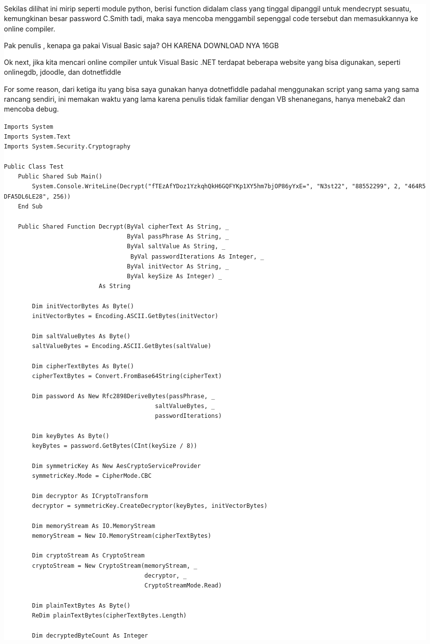 Sekilas dilihat ini mirip seperti module python, berisi function didalam class yang tinggal dipanggil untuk mendecrypt sesuatu, kemungkinan besar password C.Smith tadi, maka saya mencoba menggambil sepenggal code tersebut dan memasukkannya ke online compiler.

Pak penulis , kenapa ga pakai Visual Basic saja? OH KARENA DOWNLOAD NYA 16GB

Ok next, jika kita mencari online compiler untuk Visual Basic .NET terdapat beberapa website yang bisa digunakan, seperti onlinegdb, jdoodle, dan dotnetfiddle

For some reason, dari ketiga itu yang bisa saya gunakan hanya dotnetfiddle padahal menggunakan script yang sama yang sama rancang sendiri, ini memakan waktu yang lama karena penulis tidak familiar dengan VB shenanegans, hanya menebak2 dan mencoba debug.

```
Imports System
Imports System.Text
Imports System.Security.Cryptography
 
Public Class Test
    Public Shared Sub Main()
        System.Console.WriteLine(Decrypt("fTEzAfYDoz1YzkqhQkH6GQFYKp1XY5hm7bjOP86yYxE=", "N3st22", "88552299", 2, "464R5DFA5DL6LE28", 256))
    End Sub
	
	Public Shared Function Decrypt(ByVal cipherText As String, _
                                   ByVal passPhrase As String, _
                                   ByVal saltValue As String, _
                                    ByVal passwordIterations As Integer, _
                                   ByVal initVector As String, _
                                   ByVal keySize As Integer) _
                           As String
 
        Dim initVectorBytes As Byte()
        initVectorBytes = Encoding.ASCII.GetBytes(initVector)
 
        Dim saltValueBytes As Byte()
        saltValueBytes = Encoding.ASCII.GetBytes(saltValue)
 
        Dim cipherTextBytes As Byte()
        cipherTextBytes = Convert.FromBase64String(cipherText)
 
        Dim password As New Rfc2898DeriveBytes(passPhrase, _
                                           saltValueBytes, _
                                           passwordIterations)
 
        Dim keyBytes As Byte()
        keyBytes = password.GetBytes(CInt(keySize / 8))
 
        Dim symmetricKey As New AesCryptoServiceProvider
        symmetricKey.Mode = CipherMode.CBC
 
        Dim decryptor As ICryptoTransform
        decryptor = symmetricKey.CreateDecryptor(keyBytes, initVectorBytes)
 
        Dim memoryStream As IO.MemoryStream
        memoryStream = New IO.MemoryStream(cipherTextBytes)
 
        Dim cryptoStream As CryptoStream
        cryptoStream = New CryptoStream(memoryStream, _
                                        decryptor, _
                                        CryptoStreamMode.Read)
 
        Dim plainTextBytes As Byte()
        ReDim plainTextBytes(cipherTextBytes.Length)
 
        Dim decryptedByteCount As Integer
```